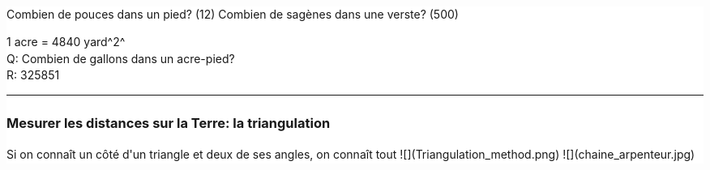 <div class="notes">
Combien de pouces dans un pied? (12)
Combien de sagènes dans une verste? (500)


1 acre = 4840 yard^2^ \
Q: Combien de gallons dans un acre-pied? \
R: 325851
</div>


-----


### Mesurer les distances sur la Terre: la triangulation

<div class="container">
<div class="left_block">
Si on connaît un côté d'un triangle et deux de ses angles, on connaît tout
![](Triangulation_method.png)
<span class = "fragment" data-fragment-index="1">
![](chaine_arpenteur.jpg)
</span>

</div>
<div class="right_block">

<span class = "fragment" data-fragment-index="2">